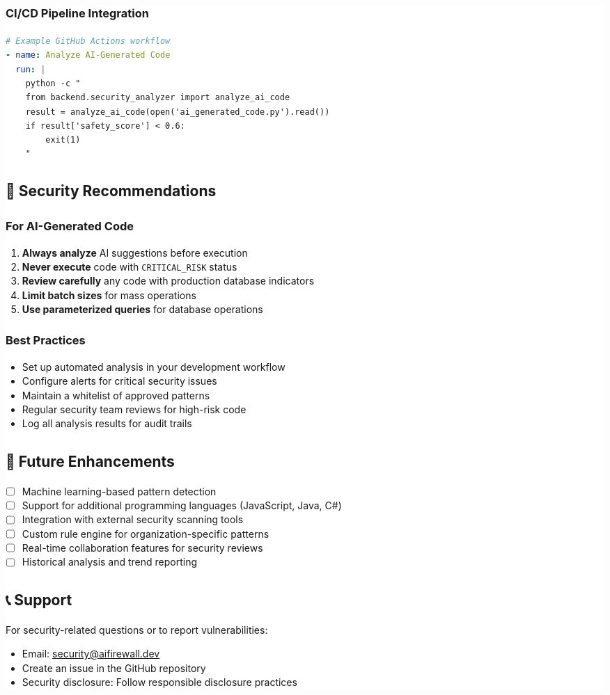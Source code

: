 ### CI/CD Pipeline Integration
```yaml
# Example GitHub Actions workflow
- name: Analyze AI-Generated Code
  run: |
    python -c "
    from backend.security_analyzer import analyze_ai_code
    result = analyze_ai_code(open('ai_generated_code.py').read())
    if result['safety_score'] < 0.6:
        exit(1)
    "
```

## 🚨 Security Recommendations

### For AI-Generated Code
1. **Always analyze** AI suggestions before execution
2. **Never execute** code with `CRITICAL_RISK` status
3. **Review carefully** any code with production database indicators
4. **Limit batch sizes** for mass operations
5. **Use parameterized queries** for database operations

### Best Practices
- Set up automated analysis in your development workflow
- Configure alerts for critical security issues
- Maintain a whitelist of approved patterns
- Regular security team reviews for high-risk code
- Log all analysis results for audit trails

## 🔄 Future Enhancements

- [ ] Machine learning-based pattern detection
- [ ] Support for additional programming languages (JavaScript, Java, C#)
- [ ] Integration with external security scanning tools
- [ ] Custom rule engine for organization-specific patterns
- [ ] Real-time collaboration features for security reviews
- [ ] Historical analysis and trend reporting

## 📞 Support

For security-related questions or to report vulnerabilities:
- Email: security@aifirewall.dev
- Create an issue in the GitHub repository
- Security disclosure: Follow responsible disclosure practices 